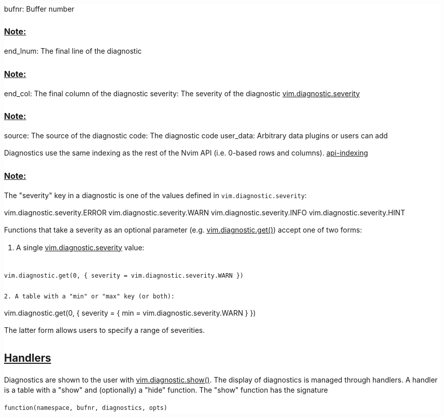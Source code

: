bufnr: Buffer number
### <a id="lnum(): The starting line of the diagnostic" class="section-title" href="#lnum(): The starting line of the diagnostic">Note:</a>
end_lnum: The final line of the diagnostic
### <a id="col(): The starting column of the diagnostic" class="section-title" href="#col(): The starting column of the diagnostic">Note:</a>
end_col: The final column of the diagnostic
severity: The severity of the diagnostic [vim.diagnostic.severity](#vim.diagnostic.severity)
### <a id="message(): The diagnostic text" class="section-title" href="#message(): The diagnostic text">Note:</a>
source: The source of the diagnostic
code: The diagnostic code
user_data: Arbitrary data plugins or users can add

Diagnostics use the same indexing as the rest of the Nvim API (i.e. 0-based
rows and columns). [api-indexing](#api-indexing)

### <a id="vim.diagnostic.severity diagnostic-severity" class="section-title" href="#vim.diagnostic.severity diagnostic-severity">Note:</a>
The "severity" key in a diagnostic is one of the values defined in
`vim.diagnostic.severity`:

vim.diagnostic.severity.ERROR
vim.diagnostic.severity.WARN
vim.diagnostic.severity.INFO
vim.diagnostic.severity.HINT

Functions that take a severity as an optional parameter (e.g.
[vim.diagnostic.get()](#vim.diagnostic.get())) accept one of two forms:

1. A single [vim.diagnostic.severity](#vim.diagnostic.severity) value:
```

vim.diagnostic.get(0, { severity = vim.diagnostic.severity.WARN })

2. A table with a "min" or "max" key (or both):
```

vim.diagnostic.get(0, { severity = { min = vim.diagnostic.severity.WARN } })

The latter form allows users to specify a range of severities.


## <a id="diagnostic-handlers" class="section-title" href="#diagnostic-handlers">Handlers</a> 

Diagnostics are shown to the user with [vim.diagnostic.show()](#vim.diagnostic.show()). The display of
diagnostics is managed through handlers. A handler is a table with a "show"
and (optionally) a "hide" function. The "show" function has the signature
```
function(namespace, bufnr, diagnostics, opts)

```
